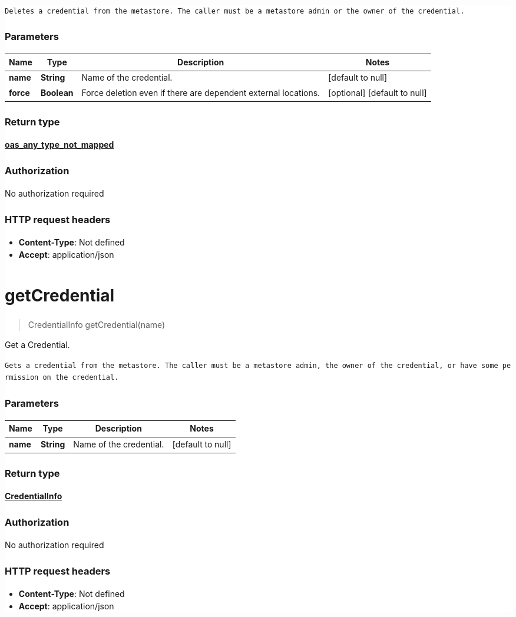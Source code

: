     Deletes a credential from the metastore. The caller must be a metastore admin or the owner of the credential. 

### Parameters

|Name | Type | Description  | Notes |
|------------- | ------------- | ------------- | -------------|
| **name** | **String**| Name of the credential. | [default to null] |
| **force** | **Boolean**| Force deletion even if there are dependent external locations. | [optional] [default to null] |

### Return type

[**oas_any_type_not_mapped**](../Models/AnyType.md)

### Authorization

No authorization required

### HTTP request headers

- **Content-Type**: Not defined
- **Accept**: application/json

<a name="getCredential"></a>
# **getCredential**
> CredentialInfo getCredential(name)

Get a Credential.

    Gets a credential from the metastore. The caller must be a metastore admin, the owner of the credential, or have some permission on the credential. 

### Parameters

|Name | Type | Description  | Notes |
|------------- | ------------- | ------------- | -------------|
| **name** | **String**| Name of the credential. | [default to null] |

### Return type

[**CredentialInfo**](../Models/CredentialInfo.md)

### Authorization

No authorization required

### HTTP request headers

- **Content-Type**: Not defined
- **Accept**: application/json
